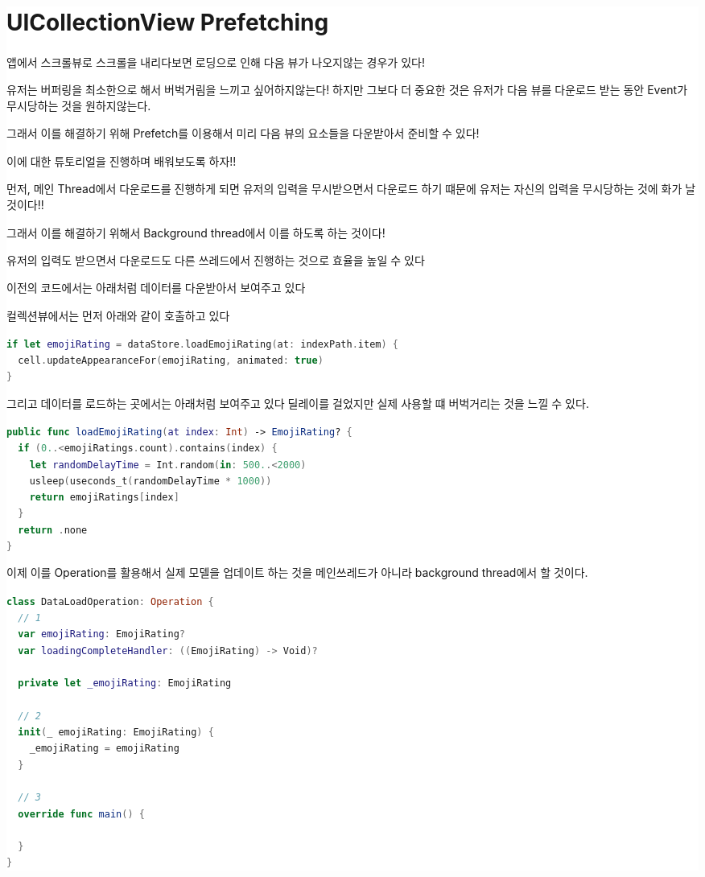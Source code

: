 # UICollectionView Prefetching

앱에서 스크롤뷰로 스크롤을 내리다보면 로딩으로 인해 다음 뷰가 나오지않는 경우가 있다!

유저는 버퍼링을 최소한으로 해서 버벅거림을 느끼고 싶어하지않는다!
하지만 그보다 더 중요한 것은 유저가 다음 뷰를 다운로드 받는 동안 Event가 무시당하는 것을 원하지않는다.

그래서 이를 해결하기 위해 Prefetch를 이용해서 미리 다음 뷰의 요소들을 다운받아서 준비할 수 있다!

이에 대한 튜토리얼을 진행하며 배워보도록 하자!!

먼저, 메인 Thread에서 다운로드를 진행하게 되면 유저의 입력을 무시받으면서 다운로드 하기 떄문에 유저는 자신의 입력을 무시당하는 것에 화가 날 것이다!!

그래서 이를 해결하기 위해서 Background thread에서 이를 하도록 하는 것이다!

유저의 입력도 받으면서 다운로드도 다른 쓰레드에서 진행하는 것으로 효율을 높일 수 있다

이전의 코드에서는 아래처럼 데이터를 다운받아서 보여주고 있다

컬렉션뷰에서는 먼저 아래와 같이 호출하고 있다
```swift
if let emojiRating = dataStore.loadEmojiRating(at: indexPath.item) {
  cell.updateAppearanceFor(emojiRating, animated: true)
}

```

그리고 데이터를 로드하는 곳에서는 아래처럼 보여주고 있다
딜레이를 걸었지만 실제 사용할 떄 버벅거리는 것을 느낄 수 있다.
```swift
public func loadEmojiRating(at index: Int) -> EmojiRating? {
  if (0..<emojiRatings.count).contains(index) {
    let randomDelayTime = Int.random(in: 500..<2000)
    usleep(useconds_t(randomDelayTime * 1000))
    return emojiRatings[index]
  }
  return .none
}
```

이제 이를 Operation를 활용해서 실제 모델을 업데이트 하는 것을 메인쓰레드가 아니라 background thread에서 할 것이다.

```swift
class DataLoadOperation: Operation {
  // 1
  var emojiRating: EmojiRating?
  var loadingCompleteHandler: ((EmojiRating) -> Void)?
  
  private let _emojiRating: EmojiRating
  
  // 2
  init(_ emojiRating: EmojiRating) {
    _emojiRating = emojiRating
  }
  
  // 3
  override func main() {
    
  }
}

```
